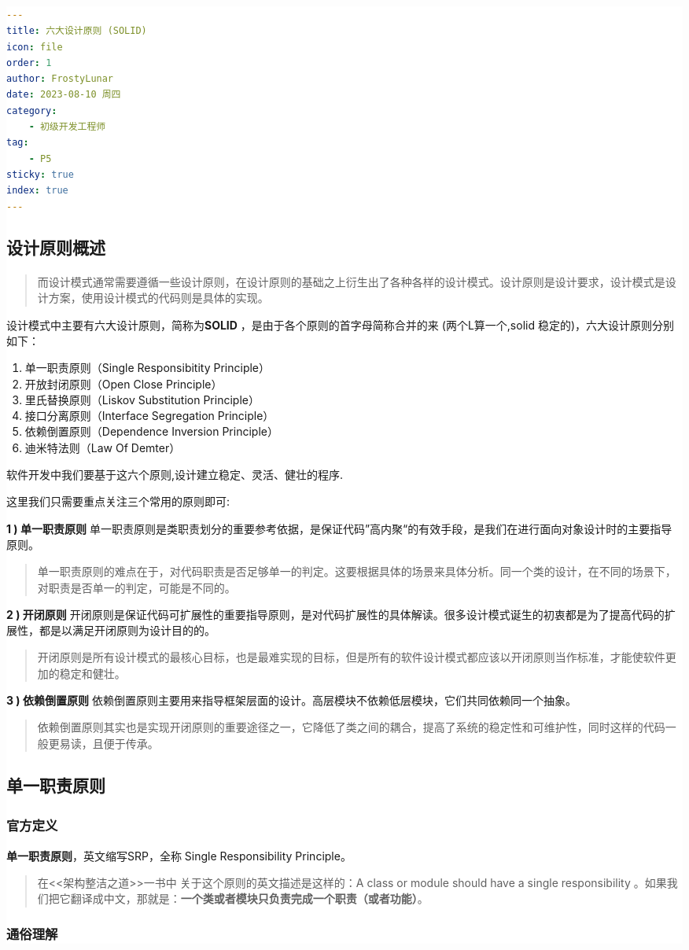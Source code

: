 ```yaml
---
title: 六大设计原则 (SOLID)
icon: file
order: 1
author: FrostyLunar
date: 2023-08-10 周四
category:
	- 初级开发工程师
tag:
	- P5
sticky: true
index: true
---
```


## 设计原则概述

> 而设计模式通常需要遵循一些设计原则，在设计原则的基础之上衍生出了各种各样的设计模式。设计原则是设计要求，设计模式是设计方案，使用设计模式的代码则是具体的实现。

设计模式中主要有六大设计原则，简称为**SOLID** ，是由于各个原则的首字母简称合并的来 (两个L算一个,solid 稳定的)，六大设计原则分别如下：

1. 单一职责原则（Single Responsibitity Principle）
2. 开放封闭原则（Open Close Principle）
3. 里氏替换原则（Liskov Substitution Principle）
4. 接口分离原则（Interface Segregation Principle）
5. 依赖倒置原则（Dependence Inversion Principle）
6. 迪米特法则（Law Of Demter）

软件开发中我们要基于这六个原则,设计建立稳定、灵活、健壮的程序.

这里我们只需要重点关注三个常用的原则即可:

**1 ) 单一职责原则**
单一职责原则是类职责划分的重要参考依据，是保证代码”高内聚“的有效手段，是我们在进行面向对象设计时的主要指导原则。
> 单一职责原则的难点在于，对代码职责是否足够单一的判定。这要根据具体的场景来具体分析。同一个类的设计，在不同的场景下，对职责是否单一的判定，可能是不同的。

**2 ) 开闭原则**
开闭原则是保证代码可扩展性的重要指导原则，是对代码扩展性的具体解读。很多设计模式诞生的初衷都是为了提高代码的扩展性，都是以满足开闭原则为设计目的的。
> 开闭原则是所有设计模式的最核心目标，也是最难实现的目标，但是所有的软件设计模式都应该以开闭原则当作标准，才能使软件更加的稳定和健壮。

**3 ) 依赖倒置原则**
依赖倒置原则主要用来指导框架层面的设计。高层模块不依赖低层模块，它们共同依赖同一个抽象。
> 依赖倒置原则其实也是实现开闭原则的重要途径之一，它降低了类之间的耦合，提高了系统的稳定性和可维护性，同时这样的代码一般更易读，且便于传承。

## 单一职责原则

### 官方定义

**单一职责原则**，英文缩写SRP，全称 Single Responsibility Principle。

> 在<<架构整洁之道>>一书中 关于这个原则的英文描述是这样的：A class or module should have a single responsibility 。如果我们把它翻译成中文，那就是：**一个类或者模块只负责完成一个职责（或者功能）**。
### 通俗理解
